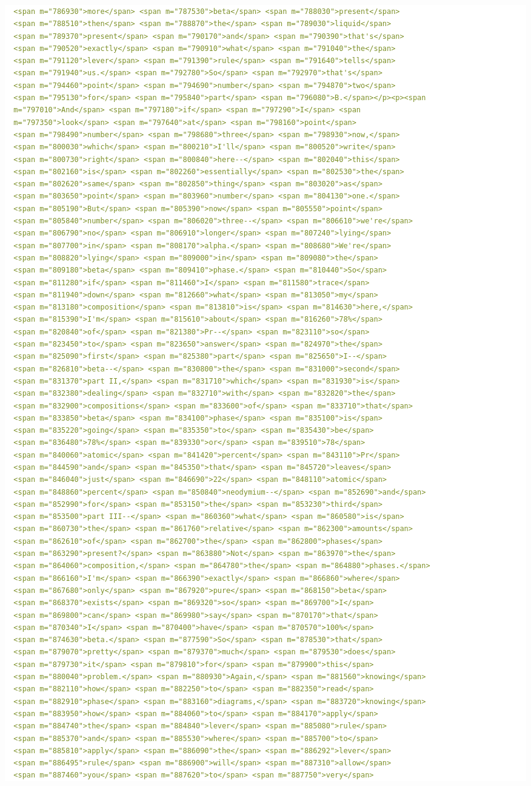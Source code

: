 ```yaml
  <span m="786930">more</span> <span m="787530">beta</span> <span m="788030">present</span>
  <span m="788510">then</span> <span m="788870">the</span> <span m="789030">liquid</span>
  <span m="789370">present</span> <span m="790170">and</span> <span m="790390">that's</span>
  <span m="790520">exactly</span> <span m="790910">what</span> <span m="791040">the</span>
  <span m="791120">lever</span> <span m="791390">rule</span> <span m="791640">tells</span>
  <span m="791940">us.</span> <span m="792780">So</span> <span m="792970">that's</span>
  <span m="794460">point</span> <span m="794690">number</span> <span m="794870">two</span>
  <span m="795130">for</span> <span m="795840">part</span> <span m="796080">B.</span></p><p><span
  m="797010">And</span> <span m="797180">if</span> <span m="797290">I</span> <span
  m="797350">look</span> <span m="797640">at</span> <span m="798160">point</span>
  <span m="798490">number</span> <span m="798680">three</span> <span m="798930">now,</span>
  <span m="800030">which</span> <span m="800210">I'll</span> <span m="800520">write</span>
  <span m="800730">right</span> <span m="800840">here--</span> <span m="802040">this</span>
  <span m="802160">is</span> <span m="802260">essentially</span> <span m="802530">the</span>
  <span m="802620">same</span> <span m="802850">thing</span> <span m="803020">as</span>
  <span m="803650">point</span> <span m="803960">number</span> <span m="804130">one.</span>
  <span m="805190">But</span> <span m="805390">now</span> <span m="805550">point</span>
  <span m="805840">number</span> <span m="806020">three--</span> <span m="806610">we're</span>
  <span m="806790">no</span> <span m="806910">longer</span> <span m="807240">lying</span>
  <span m="807700">in</span> <span m="808170">alpha.</span> <span m="808680">We're</span>
  <span m="808820">lying</span> <span m="809000">in</span> <span m="809080">the</span>
  <span m="809180">beta</span> <span m="809410">phase.</span> <span m="810440">So</span>
  <span m="811280">if</span> <span m="811460">I</span> <span m="811580">trace</span>
  <span m="811940">down</span> <span m="812660">what</span> <span m="813050">my</span>
  <span m="813180">composition</span> <span m="813810">is</span> <span m="814630">here,</span>
  <span m="815390">I'm</span> <span m="815610">about</span> <span m="816260">78%</span>
  <span m="820840">of</span> <span m="821380">Pr--</span> <span m="823110">so</span>
  <span m="823450">to</span> <span m="823650">answer</span> <span m="824970">the</span>
  <span m="825090">first</span> <span m="825380">part</span> <span m="825650">I--</span>
  <span m="826810">beta--</span> <span m="830800">the</span> <span m="831000">second</span>
  <span m="831370">part II,</span> <span m="831710">which</span> <span m="831930">is</span>
  <span m="832380">dealing</span> <span m="832710">with</span> <span m="832820">the</span>
  <span m="832900">compositions</span> <span m="833600">of</span> <span m="833710">that</span>
  <span m="833850">beta</span> <span m="834100">phase</span> <span m="835100">is</span>
  <span m="835220">going</span> <span m="835350">to</span> <span m="835430">be</span>
  <span m="836480">78%</span> <span m="839330">or</span> <span m="839510">78</span>
  <span m="840060">atomic</span> <span m="841420">percent</span> <span m="843110">Pr</span>
  <span m="844590">and</span> <span m="845350">that</span> <span m="845720">leaves</span>
  <span m="846040">just</span> <span m="846690">22</span> <span m="848110">atomic</span>
  <span m="848860">percent</span> <span m="850840">neodymium--</span> <span m="852690">and</span>
  <span m="852990">for</span> <span m="853150">the</span> <span m="853230">third</span>
  <span m="853500">part III--</span> <span m="860360">what</span> <span m="860580">is</span>
  <span m="860730">the</span> <span m="861760">relative</span> <span m="862300">amounts</span>
  <span m="862610">of</span> <span m="862700">the</span> <span m="862800">phases</span>
  <span m="863290">present?</span> <span m="863880">Not</span> <span m="863970">the</span>
  <span m="864060">composition,</span> <span m="864780">the</span> <span m="864880">phases.</span>
  <span m="866160">I'm</span> <span m="866390">exactly</span> <span m="866860">where</span>
  <span m="867680">only</span> <span m="867920">pure</span> <span m="868150">beta</span>
  <span m="868370">exists</span> <span m="869320">so</span> <span m="869700">I</span>
  <span m="869800">can</span> <span m="869980">say</span> <span m="870170">that</span>
  <span m="870340">I</span> <span m="870400">have</span> <span m="870570">100%</span>
  <span m="874630">beta.</span> <span m="877590">So</span> <span m="878530">that</span>
  <span m="879070">pretty</span> <span m="879370">much</span> <span m="879530">does</span>
  <span m="879730">it</span> <span m="879810">for</span> <span m="879900">this</span>
  <span m="880040">problem.</span> <span m="880930">Again,</span> <span m="881560">knowing</span>
  <span m="882110">how</span> <span m="882250">to</span> <span m="882350">read</span>
  <span m="882910">phase</span> <span m="883160">diagrams,</span> <span m="883720">knowing</span>
  <span m="883950">how</span> <span m="884060">to</span> <span m="884170">apply</span>
  <span m="884740">the</span> <span m="884840">lever</span> <span m="885080">rule</span>
  <span m="885370">and</span> <span m="885530">where</span> <span m="885700">to</span>
  <span m="885810">apply</span> <span m="886090">the</span> <span m="886292">lever</span>
  <span m="886495">rule</span> <span m="886900">will</span> <span m="887310">allow</span>
  <span m="887460">you</span> <span m="887620">to</span> <span m="887750">very</span>
```